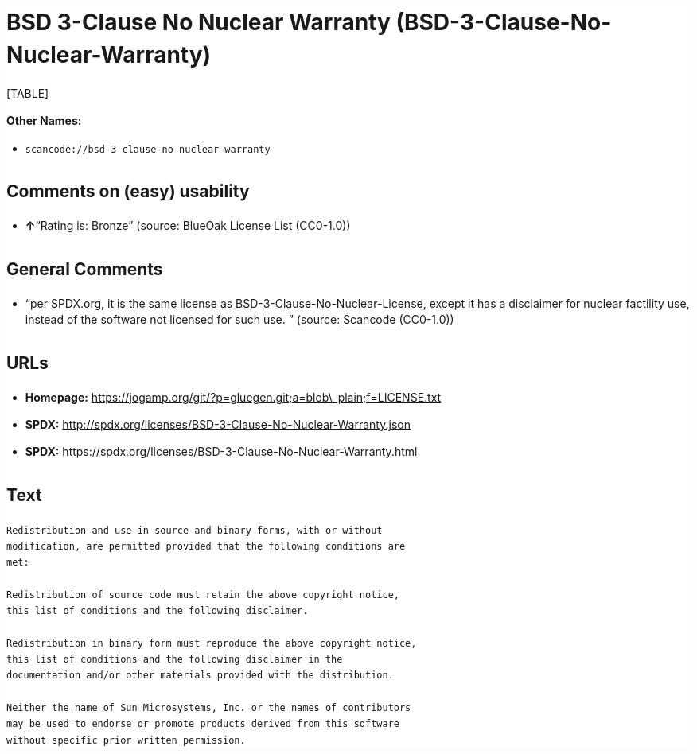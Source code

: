 BSD 3-Clause No Nuclear Warranty (BSD-3-Clause-No-Nuclear-Warranty)
===================================================================

[TABLE]

**Other Names:**

-   `scancode://bsd-3-clause-no-nuclear-warranty`

Comments on (easy) usability
----------------------------

-   **↑**“Rating is: Bronze” (source: [BlueOak License
    List](https://blueoakcouncil.org/list "BlueOak License List")
    ([CC0-1.0](https://raw.githubusercontent.com/blueoakcouncil/blue-oak-list-npm-package/master/LICENSE "CC0-1.0")))

General Comments
----------------

-   “per SPDX.org, it is the same license as
    BSD-3-Clause-No-Nuclear-License, except it has a disclaimer for
    nuclear factility use, instead of the software not licensed for such
    use. ” (source:
    [Scancode](https://github.com/nexB/scancode-toolkit/blob/develop/src/licensedcode/data/licenses/bsd-3-clause-no-nuclear-warranty.yml "Scancode")
    (CC0-1.0))

URLs
----

-   **Homepage:**
    https://jogamp.org/git/?p=gluegen.git;a=blob\_plain;f=LICENSE.txt

-   **SPDX:**
    http://spdx.org/licenses/BSD-3-Clause-No-Nuclear-Warranty.json

-   **SPDX:**
    https://spdx.org/licenses/BSD-3-Clause-No-Nuclear-Warranty.html

Text
----

    Redistribution and use in source and binary forms, with or without
    modification, are permitted provided that the following conditions are
    met:

    Redistribution of source code must retain the above copyright notice,
    this list of conditions and the following disclaimer.

    Redistribution in binary form must reproduce the above copyright notice,
    this list of conditions and the following disclaimer in the
    documentation and/or other materials provided with the distribution.

    Neither the name of Sun Microsystems, Inc. or the names of contributors
    may be used to endorse or promote products derived from this software
    without specific prior written permission.
